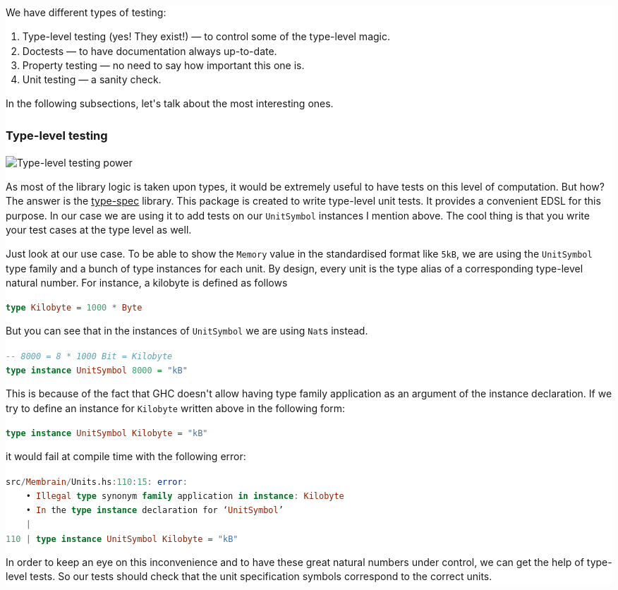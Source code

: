 We have different types of testing:

1. Type-level testing (yes! They exist!) — to control some of the type-level magic.
2. Doctests — to have documentation always up-to-date.
3. Property testing — no need to say how important this one is.
4. Unit testing — a sanity check.

In the following subsections, let's talk about the most interesting ones.

### Type-level testing

![Type-level testing power](https://user-images.githubusercontent.com/8126674/61596217-4906c200-ac33-11e9-8b03-8ccac743c5a6.jpg)


As most of the library logic is taken upon types, it would be extremely useful
to have tests on this level of computation. But how? The answer is the
[type-spec](@hackage) library. This package is created to write type-level unit
tests. It provides a convenient EDSL for this purpose. In our case we are using
it to add tests on our `UnitSymbol` instances I mention above. The cool thing is
that you write your test cases at the type level as well.

Just look at our use case. To be able to show the `Memory` value in the
standardised format like `5kB`, we are using the `UnitSymbol` type family and a
bunch of type instances for each unit. By design, every unit is the type alias
of a corresponding type-level natural number. For instance, a kilobyte is
defined as follows

```haskell
type Kilobyte = 1000 * Byte
```

But you can see that in the instances of `UnitSymbol` we are using `Nat`s instead.

```haskell
-- 8000 = 8 * 1000 Bit = Kilobyte
type instance UnitSymbol 8000 = "kB"
```

This is because of the fact that GHC doesn't allow having type family
application as an argument of the instance declaration. If we try to define an
instance for `Kilobyte` written above in the following form:

```haskell
type instance UnitSymbol Kilobyte = "kB"
```

it would fail at compile time with the following error:

```haskell
src/Membrain/Units.hs:110:15: error:
    • Illegal type synonym family application in instance: Kilobyte
    • In the type instance declaration for ‘UnitSymbol’
    |
110 | type instance UnitSymbol Kilobyte = "kB"
```


In order to keep an eye on this inconvenience and to have these great natural
numbers under control, we can get the help of type-level tests.
So our tests should check that the unit specification symbols correspond to the
correct units.
